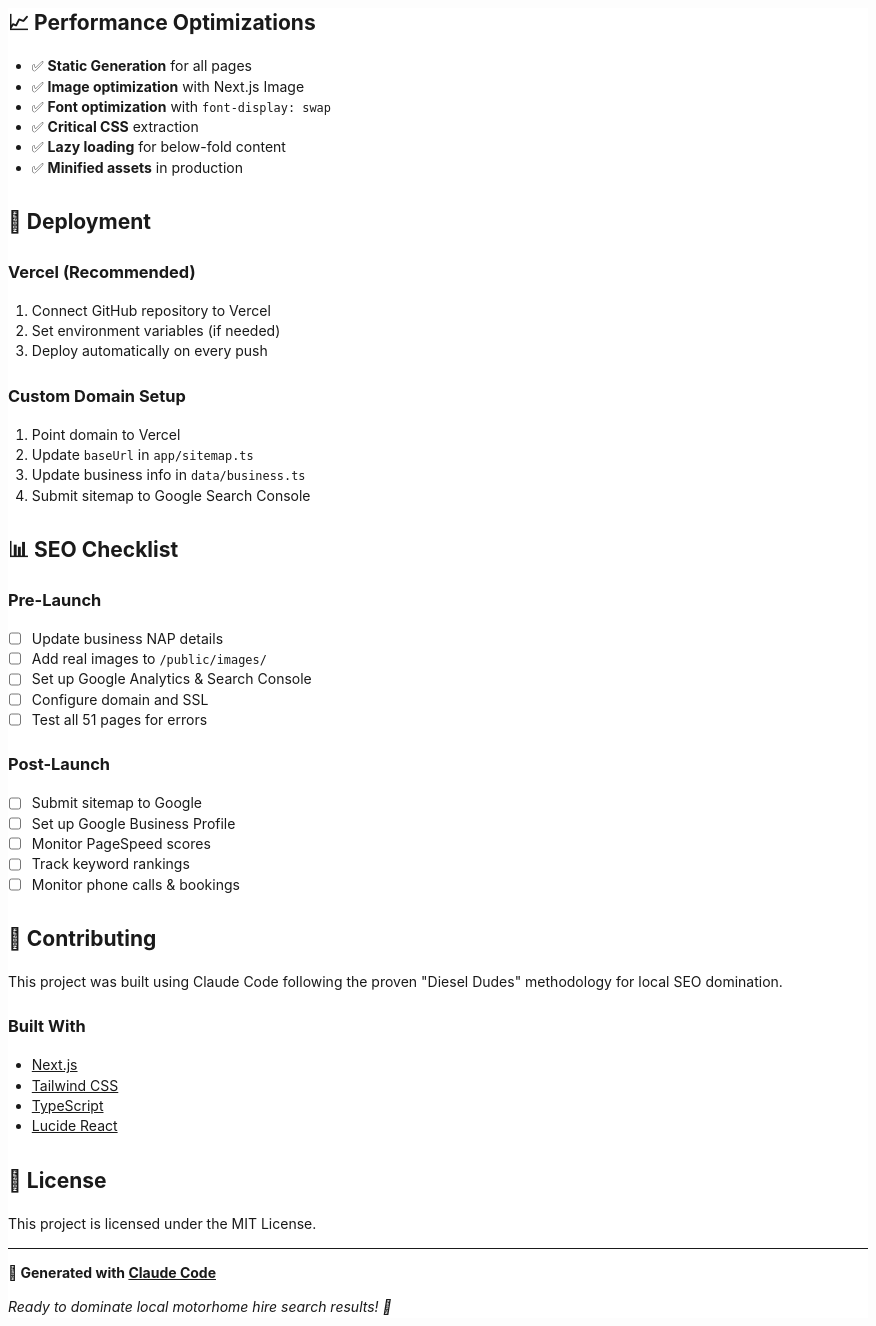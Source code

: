 ## 📈 Performance Optimizations

- ✅ **Static Generation** for all pages
- ✅ **Image optimization** with Next.js Image
- ✅ **Font optimization** with `font-display: swap`
- ✅ **Critical CSS** extraction
- ✅ **Lazy loading** for below-fold content
- ✅ **Minified assets** in production

## 🚀 Deployment

### Vercel (Recommended)

1. Connect GitHub repository to Vercel
2. Set environment variables (if needed)
3. Deploy automatically on every push

### Custom Domain Setup

1. Point domain to Vercel
2. Update `baseUrl` in `app/sitemap.ts`
3. Update business info in `data/business.ts`
4. Submit sitemap to Google Search Console

## 📊 SEO Checklist

### Pre-Launch
- [ ] Update business NAP details
- [ ] Add real images to `/public/images/`
- [ ] Set up Google Analytics & Search Console
- [ ] Configure domain and SSL
- [ ] Test all 51 pages for errors

### Post-Launch
- [ ] Submit sitemap to Google
- [ ] Set up Google Business Profile
- [ ] Monitor PageSpeed scores
- [ ] Track keyword rankings
- [ ] Monitor phone calls & bookings

## 🤝 Contributing

This project was built using Claude Code following the proven "Diesel Dudes" methodology for local SEO domination.

### Built With
- [Next.js](https://nextjs.org/)
- [Tailwind CSS](https://tailwindcss.com/)
- [TypeScript](https://www.typescriptlang.org/)
- [Lucide React](https://lucide.dev/)

## 📄 License

This project is licensed under the MIT License.

---

**🤖 Generated with [Claude Code](https://claude.ai/code)**

*Ready to dominate local motorhome hire search results! 🎯*
